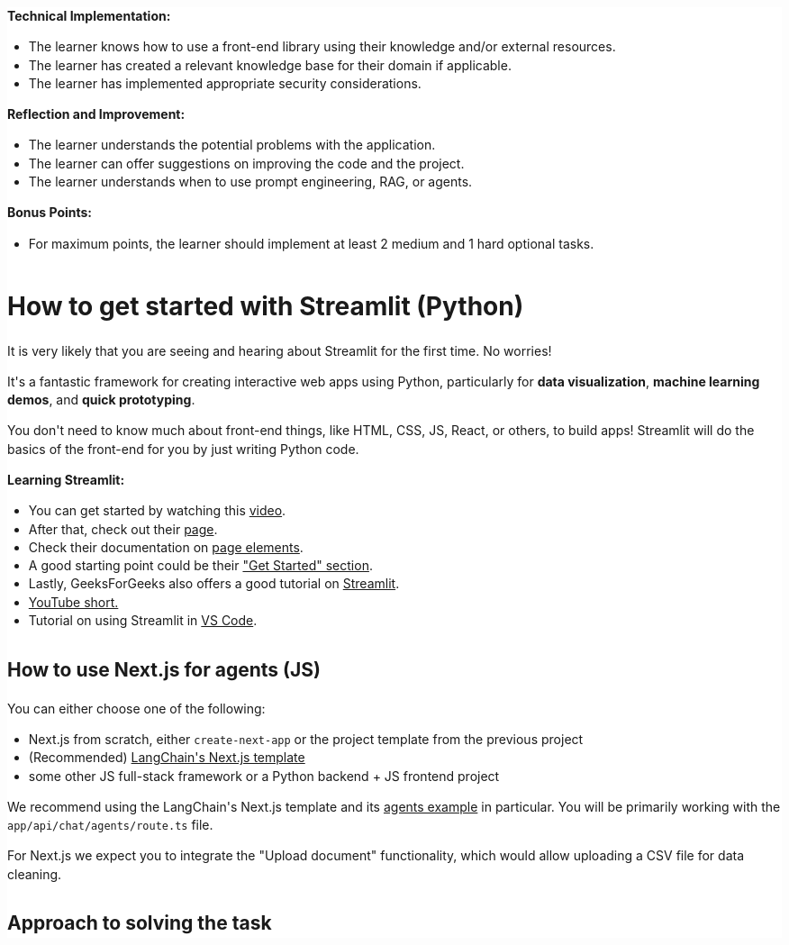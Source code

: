 **Technical Implementation:**
* The learner knows how to use a front-end library using their knowledge and/or external resources.
* The learner has created a relevant knowledge base for their domain if applicable.
* The learner has implemented appropriate security considerations.

**Reflection and Improvement:**
* The learner understands the potential problems with the application.
* The learner can offer suggestions on improving the code and the project.
* The learner understands when to use prompt engineering, RAG, or agents.

**Bonus Points:**
* For maximum points, the learner should implement at least 2 medium and 1 hard optional tasks.

# How to get started with Streamlit (Python)

It is very likely that you are seeing and hearing about Streamlit for the first time. No worries!

It's a fantastic framework for creating interactive web apps using Python, particularly for **data visualization**, **machine learning demos**, and **quick prototyping**.

You don't need to know much about front-end things, like HTML, CSS, JS, React, or others, to build apps! Streamlit will do the basics of the front-end for you by just writing Python code.

**Learning Streamlit:**

* You can get started by watching this [video](https://www.youtube.com/watch?v=D0D4Pa22iG0&ab_channel=pixegami). 
* After that, check out their [page](https://streamlit.io/). 
* Check their documentation on [page elements](https://docs.streamlit.io/develop/api-reference). 
* A good starting point could be their ["Get Started" section](https://docs.streamlit.io/get-started).
* Lastly, GeeksForGeeks also offers a good tutorial on [Streamlit](https://www.geeksforgeeks.org/a-beginners-guide-to-streamlit/).
* [YouTube short.](https://youtube.com/shorts/iPj6QKMd8qA?si=d0i19vdfr3x4jAn0)
* Tutorial on using Streamlit in [VS Code](https://www.youtube.com/watch?v=2siBrMsqF44&ab_channel=TechWithTim).

## How to use Next.js for agents (JS)

You can either choose one of the following:

- Next.js from scratch, either `create-next-app` or the project template from the previous project
- (Recommended) <a href="https://github.com/langchain-ai/langchain-nextjs-template">LangChain's Next.js template</a>
- some other JS full-stack framework or a Python backend + JS frontend project

We recommend using the LangChain's Next.js template and its <a href="https://langchain-nextjs-template.vercel.app/agents">agents example</a> in particular. You will be primarily working with the `app/api/chat/agents/route.ts` file.

For Next.js we expect you to integrate the "Upload document" functionality, which would allow uploading a CSV file for data cleaning.

## Approach to solving the task
